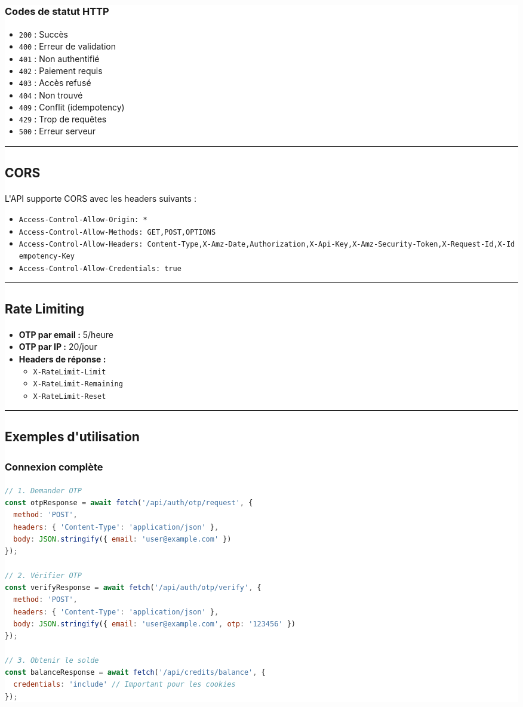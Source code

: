 ### Codes de statut HTTP
- `200` : Succès
- `400` : Erreur de validation
- `401` : Non authentifié
- `402` : Paiement requis
- `403` : Accès refusé
- `404` : Non trouvé
- `409` : Conflit (idempotency)
- `429` : Trop de requêtes
- `500` : Erreur serveur

---

## CORS

L'API supporte CORS avec les headers suivants :
- `Access-Control-Allow-Origin: *`
- `Access-Control-Allow-Methods: GET,POST,OPTIONS`
- `Access-Control-Allow-Headers: Content-Type,X-Amz-Date,Authorization,X-Api-Key,X-Amz-Security-Token,X-Request-Id,X-Idempotency-Key`
- `Access-Control-Allow-Credentials: true`

---

## Rate Limiting

- **OTP par email :** 5/heure
- **OTP par IP :** 20/jour
- **Headers de réponse :**
  - `X-RateLimit-Limit`
  - `X-RateLimit-Remaining`
  - `X-RateLimit-Reset`

---

## Exemples d'utilisation

### Connexion complète
```javascript
// 1. Demander OTP
const otpResponse = await fetch('/api/auth/otp/request', {
  method: 'POST',
  headers: { 'Content-Type': 'application/json' },
  body: JSON.stringify({ email: 'user@example.com' })
});

// 2. Vérifier OTP
const verifyResponse = await fetch('/api/auth/otp/verify', {
  method: 'POST',
  headers: { 'Content-Type': 'application/json' },
  body: JSON.stringify({ email: 'user@example.com', otp: '123456' })
});

// 3. Obtenir le solde
const balanceResponse = await fetch('/api/credits/balance', {
  credentials: 'include' // Important pour les cookies
});
```
